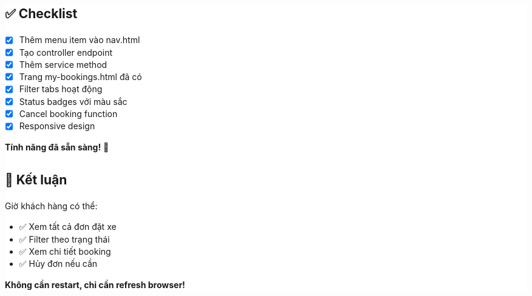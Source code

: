 ## ✅ Checklist

- [x] Thêm menu item vào nav.html
- [x] Tạo controller endpoint
- [x] Thêm service method
- [x] Trang my-bookings.html đã có
- [x] Filter tabs hoạt động
- [x] Status badges với màu sắc
- [x] Cancel booking function
- [x] Responsive design

**Tính năng đã sẵn sàng!** 🎉

## 🎯 Kết luận

Giờ khách hàng có thể:
- ✅ Xem tất cả đơn đặt xe
- ✅ Filter theo trạng thái
- ✅ Xem chi tiết booking
- ✅ Hủy đơn nếu cần

**Không cần restart, chỉ cần refresh browser!**
